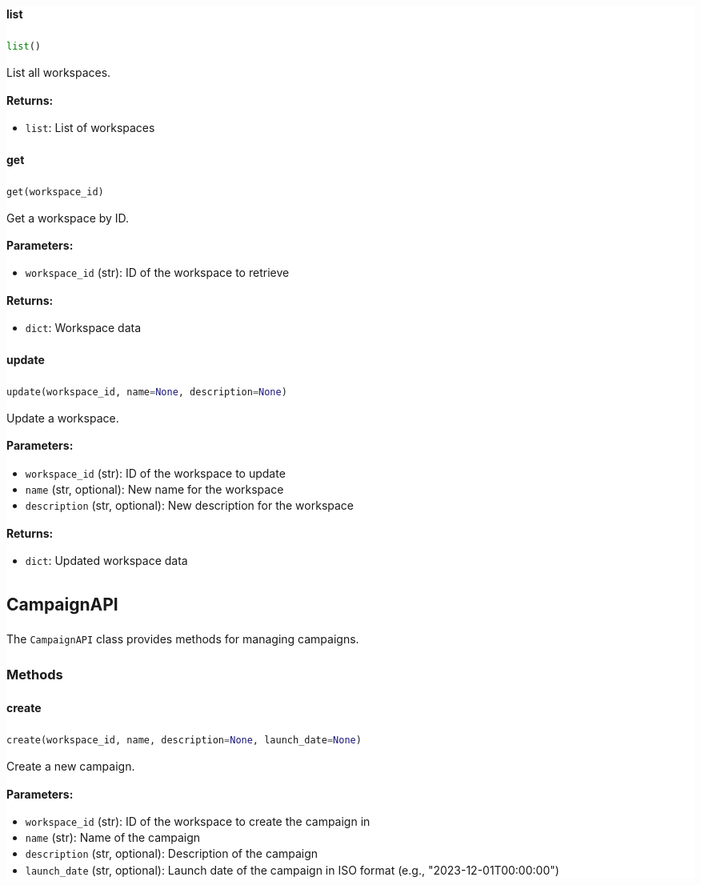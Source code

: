 #### list

```python
list()
```

List all workspaces.

**Returns:**
- `list`: List of workspaces

#### get

```python
get(workspace_id)
```

Get a workspace by ID.

**Parameters:**
- `workspace_id` (str): ID of the workspace to retrieve

**Returns:**
- `dict`: Workspace data

#### update

```python
update(workspace_id, name=None, description=None)
```

Update a workspace.

**Parameters:**
- `workspace_id` (str): ID of the workspace to update
- `name` (str, optional): New name for the workspace
- `description` (str, optional): New description for the workspace

**Returns:**
- `dict`: Updated workspace data

## CampaignAPI

The `CampaignAPI` class provides methods for managing campaigns.

### Methods

#### create

```python
create(workspace_id, name, description=None, launch_date=None)
```

Create a new campaign.

**Parameters:**
- `workspace_id` (str): ID of the workspace to create the campaign in
- `name` (str): Name of the campaign
- `description` (str, optional): Description of the campaign
- `launch_date` (str, optional): Launch date of the campaign in ISO format (e.g., "2023-12-01T00:00:00")
